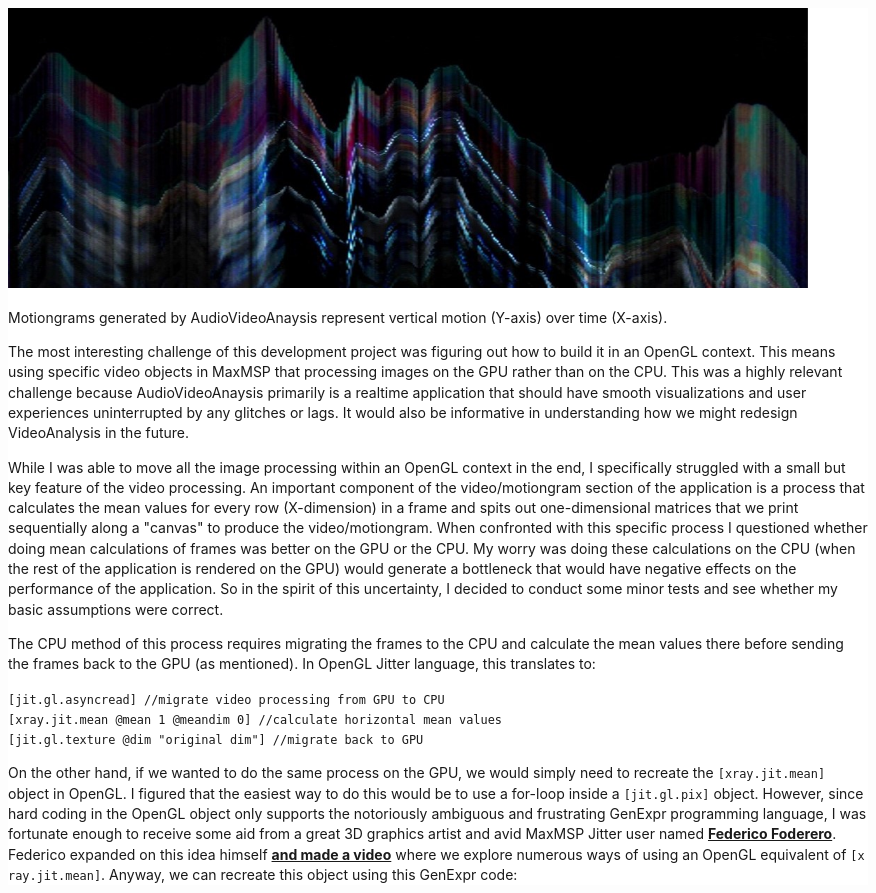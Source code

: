    <img src="/assets/img/2020_07_24_ava_motiongram.jpg" alt="Motiongram"
   title="Motiongram" width="800" />
   <figcaption> Motiongrams generated by AudioVideoAnaysis represent vertical motion (Y-axis) over time (X-axis).</figcaption>
</figure>

The most interesting challenge of this development project was figuring out how to build it in an OpenGL context. This means using specific video objects in MaxMSP that processing images on the GPU rather than on the CPU. This was a highly relevant challenge because AudioVideoAnaysis primarily is a realtime application that should have smooth visualizations and user experiences uninterrupted by any glitches or lags. It would also be informative in understanding how we might redesign VideoAnalysis in the future.

While I was able to move all the image processing within an OpenGL context in the end, I specifically struggled with a small but key feature of the video processing. An important component of the video/motiongram section of the application is a process that calculates the mean values for every row (X-dimension) in a frame and spits out one-dimensional matrices that we print sequentially along a "canvas" to produce the video/motiongram. When confronted with this specific process I questioned whether doing mean calculations of frames was better on the GPU or the CPU. My worry was doing these calculations on the CPU (when the rest of the application is rendered on the GPU) would generate a bottleneck that would have negative effects on the performance of the application. So in the spirit of this uncertainty, I decided to conduct some minor tests and see whether my basic assumptions were correct.

The CPU method of this process requires migrating the frames to the CPU and calculate the mean values there before sending the frames back to the GPU (as mentioned). In OpenGL Jitter language, this translates to:
```
[jit.gl.asyncread] //migrate video processing from GPU to CPU
[xray.jit.mean @mean 1 @meandim 0] //calculate horizontal mean values
[jit.gl.texture @dim "original dim"] //migrate back to GPU
```

On the other hand, if we wanted to do the same process on the GPU, we would simply need to recreate the ```[xray.jit.mean]``` object in OpenGL. I figured that the easiest way to do this would be to use a for-loop inside a ```[jit.gl.pix]``` object. However, since hard coding in the OpenGL object only supports the notoriously ambiguous and frustrating GenExpr programming language, I was fortunate enough to receive some aid from a great 3D graphics artist and avid MaxMSP Jitter user named [**Federico Foderero**](https://www.federicofoderaro.com/). Federico expanded on this idea himself [**and made a video**](https://www.youtube.com/watch?v=hcHyiSKLpUA&list=UUvDUaH2fbXP_Yc5Lc9UXfqA) where we explore numerous ways of using an OpenGL equivalent of ```[xray.jit.mean]```. Anyway, we can recreate this object using this GenExpr code:       
